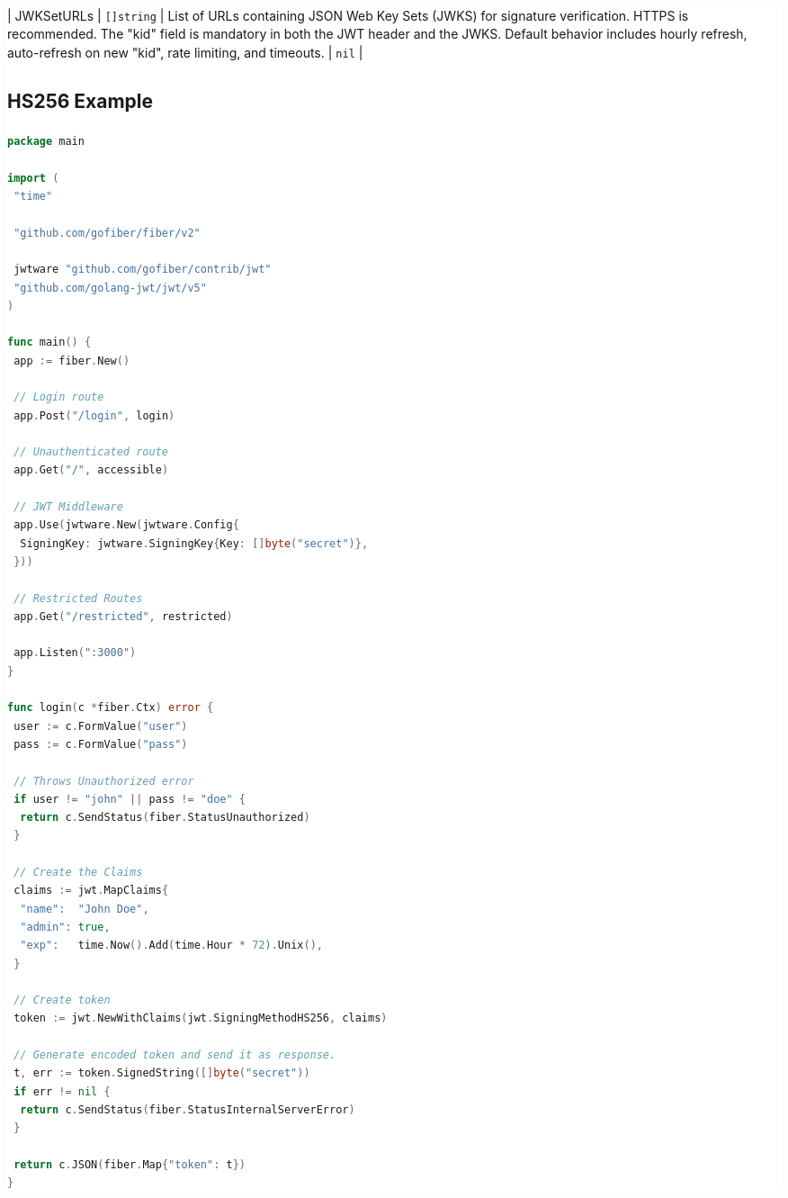 | JWKSetURLs         | `[]string`                           | List of URLs containing JSON Web Key Sets (JWKS) for signature verification. HTTPS is recommended. The "kid" field is mandatory in both the JWT header and the JWKS. Default behavior includes hourly refresh, auto-refresh on new "kid", rate limiting, and timeouts. | `nil`                        |

## HS256 Example

```go
package main

import (
 "time"

 "github.com/gofiber/fiber/v2"

 jwtware "github.com/gofiber/contrib/jwt"
 "github.com/golang-jwt/jwt/v5"
)

func main() {
 app := fiber.New()

 // Login route
 app.Post("/login", login)

 // Unauthenticated route
 app.Get("/", accessible)

 // JWT Middleware
 app.Use(jwtware.New(jwtware.Config{
  SigningKey: jwtware.SigningKey{Key: []byte("secret")},
 }))

 // Restricted Routes
 app.Get("/restricted", restricted)

 app.Listen(":3000")
}

func login(c *fiber.Ctx) error {
 user := c.FormValue("user")
 pass := c.FormValue("pass")

 // Throws Unauthorized error
 if user != "john" || pass != "doe" {
  return c.SendStatus(fiber.StatusUnauthorized)
 }

 // Create the Claims
 claims := jwt.MapClaims{
  "name":  "John Doe",
  "admin": true,
  "exp":   time.Now().Add(time.Hour * 72).Unix(),
 }

 // Create token
 token := jwt.NewWithClaims(jwt.SigningMethodHS256, claims)

 // Generate encoded token and send it as response.
 t, err := token.SignedString([]byte("secret"))
 if err != nil {
  return c.SendStatus(fiber.StatusInternalServerError)
 }

 return c.JSON(fiber.Map{"token": t})
}
```